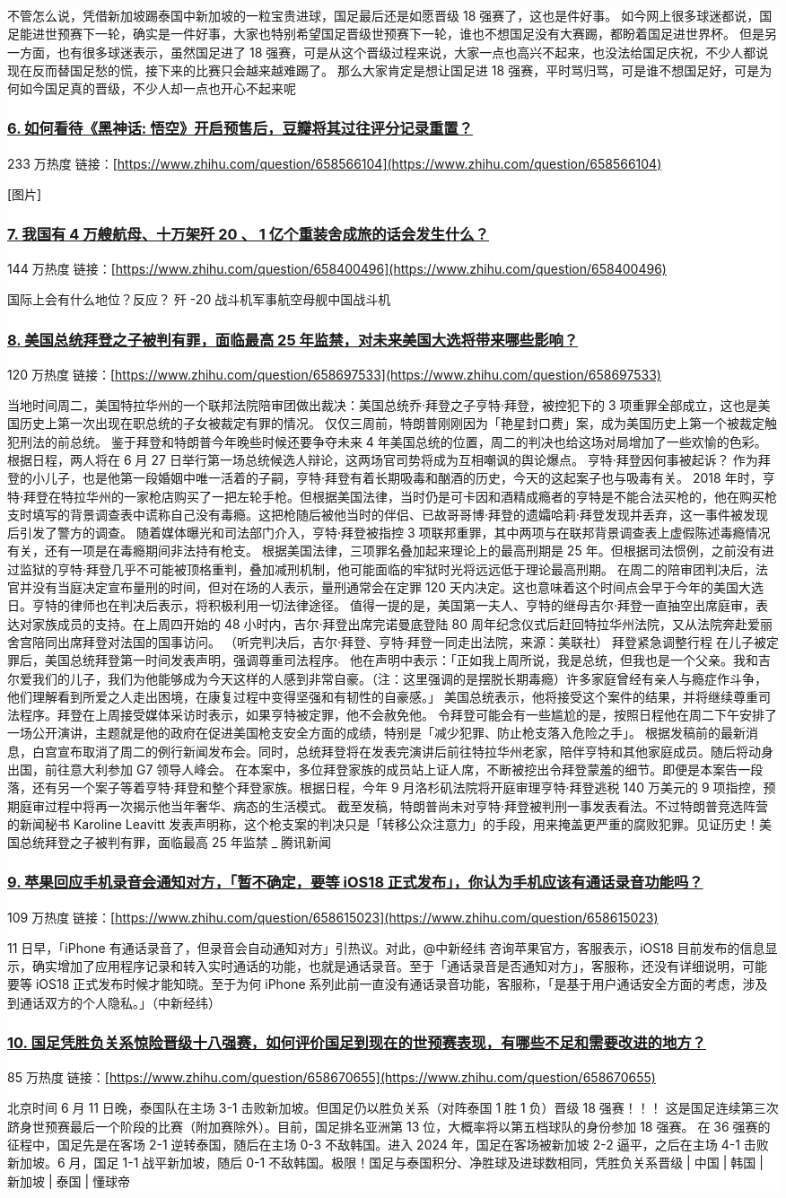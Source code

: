 不管怎么说，凭借新加坡踢泰国中新加坡的一粒宝贵进球，国足最后还是如愿晋级 18 强赛了，这也是件好事。 如今网上很多球迷都说，国足能进世预赛下一轮，确实是一件好事，大家也特别希望国足晋级世预赛下一轮，谁也不想国足没有大赛踢，都盼着国足进世界杯。 但是另一方面，也有很多球迷表示，虽然国足进了 18 强赛，可是从这个晋级过程来说，大家一点也高兴不起来，也没法给国足庆祝，不少人都说现在反而替国足愁的慌，接下来的比赛只会越来越难踢了。 那么大家肯定是想让国足进 18 强赛，平时骂归骂，可是谁不想国足好，可是为何如今国足真的晋级，不少人却一点也开心不起来呢

### [6. 如何看待《黑神话: 悟空》开启预售后，豆瓣将其过往评分记录重置？](https://www.zhihu.com/question/658566104)
233 万热度 链接：[https://www.zhihu.com/question/658566104](https://www.zhihu.com/question/658566104)

[图片]

### [7. 我国有 4 万艘航母、十万架歼 20 、 1 亿个重装舍成旅的话会发生什么？](https://www.zhihu.com/question/658400496)
144 万热度 链接：[https://www.zhihu.com/question/658400496](https://www.zhihu.com/question/658400496)

国际上会有什么地位？反应？ 歼 -20 战斗机军事航空母舰中国战斗机

### [8. 美国总统拜登之子被判有罪，面临最高 25 年监禁，对未来美国大选将带来哪些影响？](https://www.zhihu.com/question/658697533)
120 万热度 链接：[https://www.zhihu.com/question/658697533](https://www.zhihu.com/question/658697533)

当地时间周二，美国特拉华州的一个联邦法院陪审团做出裁决：美国总统乔·拜登之子亨特·拜登，被控犯下的 3 项重罪全部成立，这也是美国历史上第一次出现在职总统的子女被裁定有罪的情况。 仅仅三周前，特朗普刚刚因为「艳星封口费」案，成为美国历史上第一个被裁定触犯刑法的前总统。 鉴于拜登和特朗普今年晚些时候还要争夺未来 4 年美国总统的位置，周二的判决也给这场对局增加了一些欢愉的色彩。根据日程，两人将在 6 月 27 日举行第一场总统候选人辩论，这两场官司势将成为互相嘲讽的舆论爆点。 亨特·拜登因何事被起诉？ 作为拜登的小儿子，也是他第一段婚姻中唯一活着的子嗣，亨特·拜登有着长期吸毒和酗酒的历史，今天的这起案子也与吸毒有关。 2018 年时，亨特·拜登在特拉华州的一家枪店购买了一把左轮手枪。但根据美国法律，当时仍是可卡因和酒精成瘾者的亨特是不能合法买枪的，他在购买枪支时填写的背景调查表中谎称自己没有毒瘾。这把枪随后被他当时的伴侣、已故哥哥博·拜登的遗孀哈莉·拜登发现并丢弃，这一事件被发现后引发了警方的调查。 随着媒体曝光和司法部门介入，亨特·拜登被指控 3 项联邦重罪，其中两项与在联邦背景调查表上虚假陈述毒瘾情况有关，还有一项是在毒瘾期间非法持有枪支。 根据美国法律，三项罪名叠加起来理论上的最高刑期是 25 年。但根据司法惯例，之前没有进过监狱的亨特·拜登几乎不可能被顶格重判，叠加减刑机制，他可能面临的牢狱时光将远远低于理论最高刑期。 在周二的陪审团判决后，法官并没有当庭决定宣布量刑的时间，但对在场的人表示，量刑通常会在定罪 120 天内决定。这也意味着这个时间点会早于今年的美国大选日。亨特的律师也在判决后表示，将积极利用一切法律途径。 值得一提的是，美国第一夫人、亨特的继母吉尔·拜登一直抽空出席庭审，表达对家族成员的支持。在上周四开始的 48 小时内，吉尔·拜登出席完诺曼底登陆 80 周年纪念仪式后赶回特拉华州法院，又从法院奔赴爱丽舍宫陪同出席拜登对法国的国事访问。 （听完判决后，吉尔·拜登、亨特·拜登一同走出法院，来源：美联社） 拜登紧急调整行程 在儿子被定罪后，美国总统拜登第一时间发表声明，强调尊重司法程序。 他在声明中表示：「正如我上周所说，我是总统，但我也是一个父亲。我和吉尔爱我们的儿子，我们为他能够成为今天这样的人感到非常自豪。（注：这里强调的是摆脱长期毒瘾）许多家庭曾经有亲人与瘾症作斗争，他们理解看到所爱之人走出困境，在康复过程中变得坚强和有韧性的自豪感。」 美国总统表示，他将接受这个案件的结果，并将继续尊重司法程序。拜登在上周接受媒体采访时表示，如果亨特被定罪，他不会赦免他。 令拜登可能会有一些尴尬的是，按照日程他在周二下午安排了一场公开演讲，主题就是他的政府在促进美国枪支安全方面的成绩，特别是「减少犯罪、防止枪支落入危险之手」。 根据发稿前的最新消息，白宫宣布取消了周二的例行新闻发布会。同时，总统拜登将在发表完演讲后前往特拉华州老家，陪伴亨特和其他家庭成员。随后将动身出国，前往意大利参加 G7 领导人峰会。 在本案中，多位拜登家族的成员站上证人席，不断被挖出令拜登蒙羞的细节。即便是本案告一段落，还有另一个案子等着亨特·拜登和整个拜登家族。根据日程，今年 9 月洛杉矶法院将开庭审理亨特·拜登逃税 140 万美元的 9 项指控，预期庭审过程中将再一次揭示他当年奢华、病态的生活模式。 截至发稿，特朗普尚未对亨特·拜登被判刑一事发表看法。不过特朗普竞选阵营的新闻秘书 Karoline Leavitt 发表声明称，这个枪支案的判决只是「转移公众注意力」的手段，用来掩盖更严重的腐败犯罪。见证历史！美国总统拜登之子被判有罪，面临最高 25 年监禁 _ 腾讯新闻

### [9. 苹果回应手机录音会通知对方，「暂不确定，要等 iOS18 正式发布」，你认为手机应该有通话录音功能吗？](https://www.zhihu.com/question/658615023)
109 万热度 链接：[https://www.zhihu.com/question/658615023](https://www.zhihu.com/question/658615023)

11 日早，「iPhone 有通话录音了，但录音会自动通知对方」引热议。对此，@中新经纬 咨询苹果官方，客服表示，iOS18 目前发布的信息显示，确实增加了应用程序记录和转入实时通话的功能，也就是通话录音。至于「通话录音是否通知对方」，客服称，还没有详细说明，可能要等 iOS18 正式发布时候才能知晓。至于为何 iPhone 系列此前一直没有通话录音功能，客服称，「是基于用户通话安全方面的考虑，涉及到通话双方的个人隐私。」（中新经纬）

### [10. 国足凭胜负关系惊险晋级十八强赛，如何评价国足到现在的世预赛表现，有哪些不足和需要改进的地方？](https://www.zhihu.com/question/658670655)
85 万热度 链接：[https://www.zhihu.com/question/658670655](https://www.zhihu.com/question/658670655)

北京时间 6 月 11 日晚，泰国队在主场 3-1 击败新加坡。但国足仍以胜负关系（对阵泰国 1 胜 1 负）晋级 18 强赛！！！ 这是国足连续第三次跻身世预赛最后一个阶段的比赛（附加赛除外）。目前，国足排名亚洲第 13 位，大概率将以第五档球队的身份参加 18 强赛。 在 36 强赛的征程中，国足先是在客场 2-1 逆转泰国，随后在主场 0-3 不敌韩国。进入 2024 年，国足在客场被新加坡 2-2 逼平，之后在主场 4-1 击败新加坡。6 月，国足 1-1 战平新加坡，随后 0-1 不敌韩国。极限！国足与泰国积分、净胜球及进球数相同，凭胜负关系晋级 | 中国 | 韩国 | 新加坡 | 泰国 | 懂球帝
